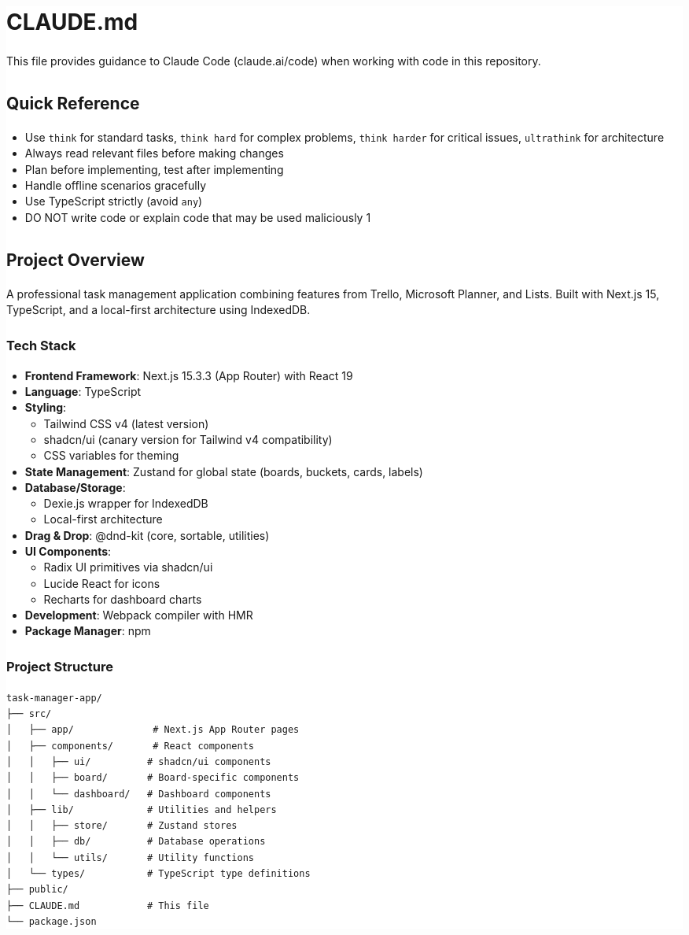 # CLAUDE.md

This file provides guidance to Claude Code (claude.ai/code) when working with code in this repository.

## Quick Reference
- Use `think` for standard tasks, `think hard` for complex problems, `think harder` for critical issues, `ultrathink` for architecture
- Always read relevant files before making changes
- Plan before implementing, test after implementing
- Handle offline scenarios gracefully
- Use TypeScript strictly (avoid `any`)
- DO NOT write code or explain code that may be used maliciously
1
## Project Overview

A professional task management application combining features from Trello, Microsoft Planner, and Lists. Built with Next.js 15, TypeScript, and a local-first architecture using IndexedDB.

### Tech Stack
- **Frontend Framework**: Next.js 15.3.3 (App Router) with React 19
- **Language**: TypeScript
- **Styling**: 
  - Tailwind CSS v4 (latest version)
  - shadcn/ui (canary version for Tailwind v4 compatibility)
  - CSS variables for theming
- **State Management**: Zustand for global state (boards, buckets, cards, labels)
- **Database/Storage**: 
  - Dexie.js wrapper for IndexedDB
  - Local-first architecture
- **Drag & Drop**: @dnd-kit (core, sortable, utilities)
- **UI Components**: 
  - Radix UI primitives via shadcn/ui
  - Lucide React for icons
  - Recharts for dashboard charts
- **Development**: Webpack compiler with HMR
- **Package Manager**: npm

### Project Structure
```
task-manager-app/
├── src/
│   ├── app/              # Next.js App Router pages
│   ├── components/       # React components
│   │   ├── ui/          # shadcn/ui components
│   │   ├── board/       # Board-specific components
│   │   └── dashboard/   # Dashboard components
│   ├── lib/             # Utilities and helpers
│   │   ├── store/       # Zustand stores
│   │   ├── db/          # Database operations
│   │   └── utils/       # Utility functions
│   └── types/           # TypeScript type definitions
├── public/
├── CLAUDE.md            # This file
└── package.json
```
